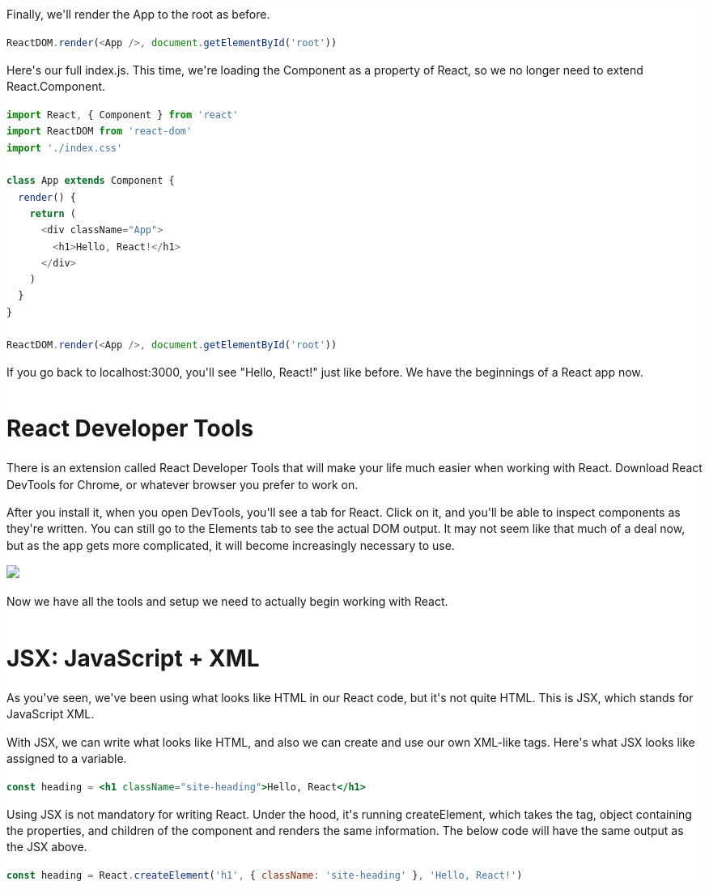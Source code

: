 Finally, we'll render the App to the root as before.

```javascript
ReactDOM.render(<App />, document.getElementById('root'))
```

Here's our full index.js. This time, we're loading the Component as a property of React, so we no longer need to extend React.Component.

```javascript
import React, { Component } from 'react'
import ReactDOM from 'react-dom'
import './index.css'

class App extends Component {
  render() {
    return (
      <div className="App">
        <h1>Hello, React!</h1>
      </div>
    )
  }
}

ReactDOM.render(<App />, document.getElementById('root'))
```
If you go back to localhost:3000, you'll see "Hello, React!" just like before. We have the beginnings of a React app now.

# React Developer Tools
There is an extension called React Developer Tools that will make your life much easier when working with React. Download React DevTools for Chrome, or whatever browser you prefer to work on.

After you install it, when you open DevTools, you'll see a tab for React. Click on it, and you'll be able to inspect components as they're written. You can still go to the Elements tab to see the actual DOM output. It may not seem like that much of a deal now, but as the app gets more complicated, it will become increasingly necessary to use.

![](https://www.taniarascia.com/static/888c5b815dcc80ec278cc2c46b563afc/4d3f1/Screen-Shot-2018-08-18-at-3.45.11-PM.png)

Now we have all the tools and setup we need to actually begin working with React.

# JSX: JavaScript + XML
As you've seen, we've been using what looks like HTML in our React code, but it's not quite HTML. This is JSX, which stands for JavaScript XML.

With JSX, we can write what looks like HTML, and also we can create and use our own XML-like tags. Here's what JSX looks like assigned to a variable.

```jsx
const heading = <h1 className="site-heading">Hello, React</h1>
```
Using JSX is not mandatory for writing React. Under the hood, it's running createElement, which takes the tag, object containing the properties, and children of the component and renders the same information. The below code will have the same output as the JSX above.
```jsx
const heading = React.createElement('h1', { className: 'site-heading' }, 'Hello, React!')
```
